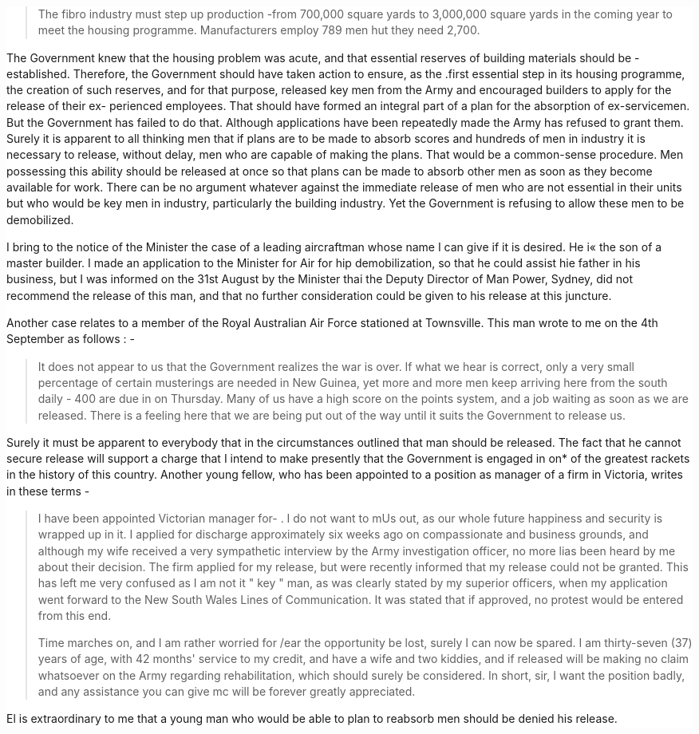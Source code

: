   >The fibro industry must step up production -from 700,000 square yards to 3,000,000 square yards in the coming year to meet the housing programme. Manufacturers employ 789 men hut they need 2,700. 

The Government knew that the housing problem was acute, and that essential reserves of building materials should be -established. Therefore, the Government should have taken action to ensure, as the .first essential step in its housing programme, the creation of such reserves, and for that purpose, released key men from the Army and encouraged builders to apply for the release of their ex-  perienced  employees. That should have formed an integral part of a plan for the absorption of ex-servicemen. But the Government has failed to do that. Although applications have been repeatedly made the Army has refused to grant them. Surely it is apparent to all thinking men that if plans are to be made to absorb scores and hundreds of men in industry it is necessary to release, without delay, men who are capable of making the plans. That would be a common-sense procedure. Men possessing this ability should be released at once so that plans can be made to absorb other men as soon as they become available for work. There can be no argument whatever against the immediate release of men who are not essential in their units but who would be key men in industry, particularly the building industry. Yet the Government is refusing to allow these men to be demobilized. 

I bring to the notice of the Minister the case of a leading aircraftman whose name I can give if it is desired. He i« the son of a master builder. I made an application to the Minister for Air for hip demobilization, so that he could assist hie father in his business, but I was informed on the 31st August by the Minister thai the  Deputy  Director of Man Power, Sydney, did not recommend the release of this man, and that no further consideration could be given to his release at this juncture. 

Another case relates to a member of the Royal Australian Air Force stationed at Townsville. This man wrote to me on the 4th September as follows : - 

  >It does not appear to us that the Government realizes the war is over. If what we hear is correct, only a very small percentage of certain musterings are needed in New Guinea, yet more and more men keep arriving here from the south daily - 400 are due in on Thursday. Many of us have a high score on the points system, and a job waiting as soon as we are released. There is a feeling here that we are being put out of the way until it suits the Government to release us. 

Surely it must be apparent to everybody that in the circumstances outlined that man should be released. The fact that he cannot secure release will support a charge that I intend to make presently that the Government is engaged in on* of the greatest rackets in the history of this country. Another young fellow, who  has been appointed to a position as manager of a firm in Victoria, writes in these terms - 

  >I have been appointed Victorian manager for- . I do not want to mUs out, as our whole future happiness and security is wrapped up in it. I applied for discharge approximately six weeks ago on compassionate and business grounds, and although my wife received a very sympathetic interview by the Army investigation officer, no more lias been  heard  by me about their decision. The firm applied for my release, but were recently informed that my release could not be granted. This has left me very confused as I am not it " key " man, as was clearly stated by my superior officers, when my application went forward to the New South Wales Lines of Communication. It was stated that if approved, no protest would be entered from this end. 
  >
  >Time marches on, and I am rather worried for /ear the opportunity be lost, surely I can now be spared. I am  thirty-seven  (37) years of age, with 42 months' service to my credit, and have a wife and two kiddies, and if released will be making no claim whatsoever on the Army regarding rehabilitation, which should surely be considered. In short, sir, I want the position badly, and any assistance you can give mc will be forever greatly appreciated. 

El is extraordinary to me that a young man who would be able to plan to reabsorb men should be denied his release. 
